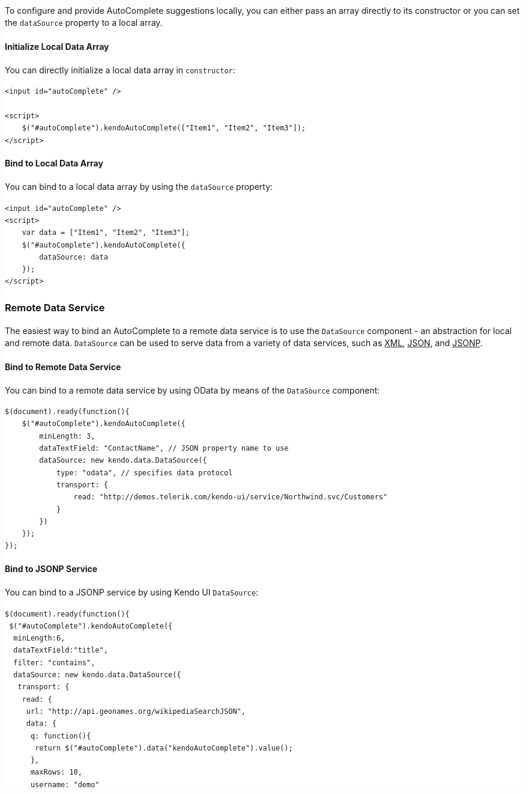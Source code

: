 To configure and provide AutoComplete suggestions locally, you can either pass an array directly to its constructor or you can set the `dataSource` property to a local array.

#### Initialize Local Data Array

You can directly initialize a local data array in `constructor`:
    
    <input id="autoComplete" />
    
    <script>
        $("#autoComplete").kendoAutoComplete(["Item1", "Item2", "Item3"]);
    </script>

#### Bind to Local Data Array

You can bind to a local data array by using the `dataSource` property:
    
    <input id="autoComplete" />
    <script>
        var data = ["Item1", "Item2", "Item3"];
        $("#autoComplete").kendoAutoComplete({
            dataSource: data
        });
    </script>

### Remote Data Service

The easiest way to bind an AutoComplete to a remote data service is to use the `DataSource` component - an abstraction for local and remote data. `DataSource` can be used to serve data from a variety of data services, such as [XML](http://en.wikipedia.org/wiki/XML), [JSON](http://en.wikipedia.org/wiki/JSON), and [JSONP](http://en.wikipedia.org/wiki/JSONP).

#### Bind to Remote Data Service

You can bind to a remote data service by using OData by means of the `DataSource` component:

    $(document).ready(function(){
        $("#autoComplete").kendoAutoComplete({
            minLength: 3,
            dataTextField: "ContactName", // JSON property name to use
            dataSource: new kendo.data.DataSource({
                type: "odata", // specifies data protocol
                transport: {
                    read: "http://demos.telerik.com/kendo-ui/service/Northwind.svc/Customers"
                }
            })
        });
    });

#### Bind to JSONP Service

You can bind to a JSONP service by using Kendo UI `DataSource`:

    $(document).ready(function(){
     $("#autoComplete").kendoAutoComplete({
      minLength:6,
      dataTextField:"title",
      filter: "contains",
      dataSource: new kendo.data.DataSource({
       transport: {
        read: {
         url: "http://api.geonames.org/wikipediaSearchJSON",
         data: {
          q: function(){
           return $("#autoComplete").data("kendoAutoComplete").value();
          },
          maxRows: 10,
          username: "demo"